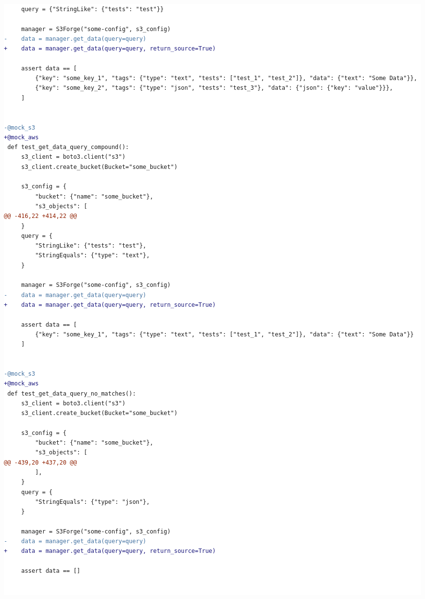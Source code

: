 ```diff
     query = {"StringLike": {"tests": "test"}}
 
     manager = S3Forge("some-config", s3_config)
-    data = manager.get_data(query=query)
+    data = manager.get_data(query=query, return_source=True)
 
     assert data == [
         {"key": "some_key_1", "tags": {"type": "text", "tests": ["test_1", "test_2"]}, "data": {"text": "Some Data"}},
         {"key": "some_key_2", "tags": {"type": "json", "tests": "test_3"}, "data": {"json": {"key": "value"}}},
     ]
 
 
-@mock_s3
+@mock_aws
 def test_get_data_query_compound():
     s3_client = boto3.client("s3")
     s3_client.create_bucket(Bucket="some_bucket")
 
     s3_config = {
         "bucket": {"name": "some_bucket"},
         "s3_objects": [
@@ -416,22 +414,22 @@
     }
     query = {
         "StringLike": {"tests": "test"},
         "StringEquals": {"type": "text"},
     }
 
     manager = S3Forge("some-config", s3_config)
-    data = manager.get_data(query=query)
+    data = manager.get_data(query=query, return_source=True)
 
     assert data == [
         {"key": "some_key_1", "tags": {"type": "text", "tests": ["test_1", "test_2"]}, "data": {"text": "Some Data"}}
     ]
 
 
-@mock_s3
+@mock_aws
 def test_get_data_query_no_matches():
     s3_client = boto3.client("s3")
     s3_client.create_bucket(Bucket="some_bucket")
 
     s3_config = {
         "bucket": {"name": "some_bucket"},
         "s3_objects": [
@@ -439,20 +437,20 @@
         ],
     }
     query = {
         "StringEquals": {"type": "json"},
     }
 
     manager = S3Forge("some-config", s3_config)
-    data = manager.get_data(query=query)
+    data = manager.get_data(query=query, return_source=True)
 
     assert data == []
 
 
```